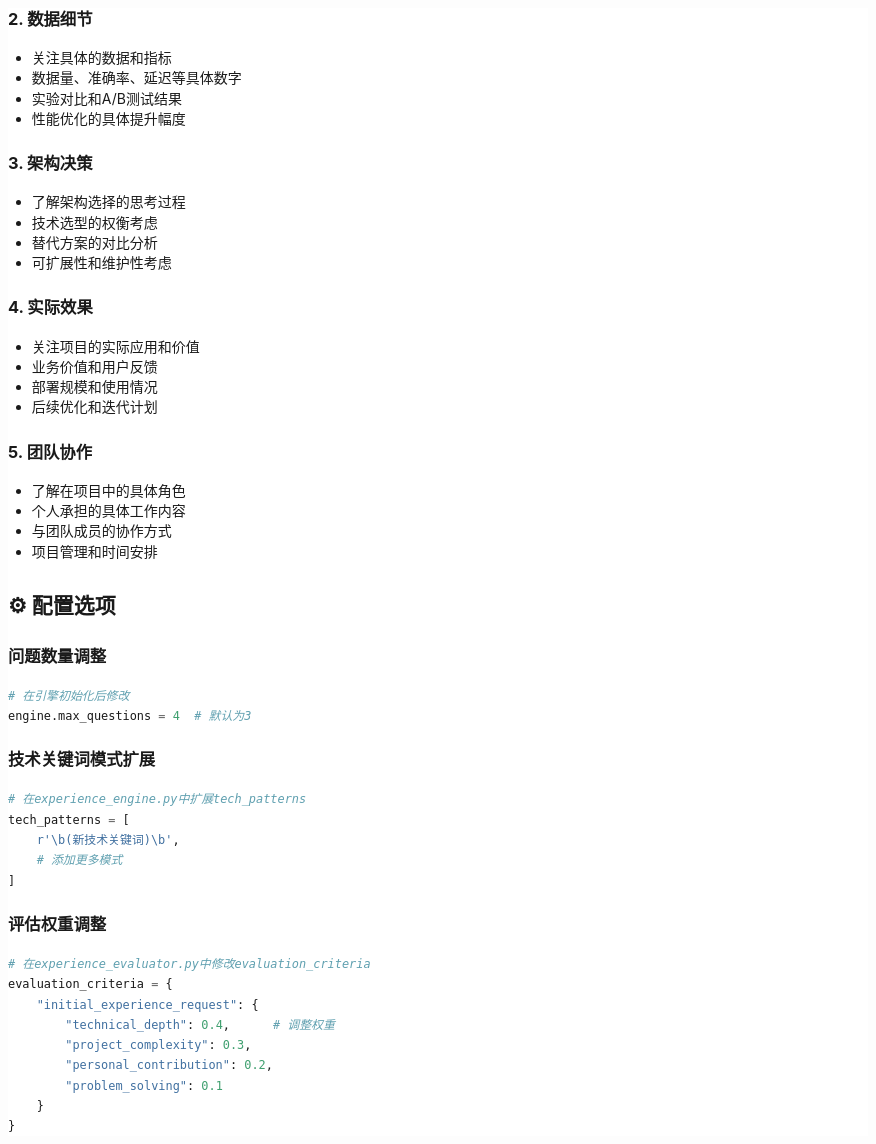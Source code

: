 ### 2. **数据细节**
- 关注具体的数据和指标
- 数据量、准确率、延迟等具体数字
- 实验对比和A/B测试结果
- 性能优化的具体提升幅度

### 3. **架构决策**
- 了解架构选择的思考过程
- 技术选型的权衡考虑
- 替代方案的对比分析
- 可扩展性和维护性考虑

### 4. **实际效果**
- 关注项目的实际应用和价值
- 业务价值和用户反馈
- 部署规模和使用情况
- 后续优化和迭代计划

### 5. **团队协作**
- 了解在项目中的具体角色
- 个人承担的具体工作内容
- 与团队成员的协作方式
- 项目管理和时间安排

## ⚙️ 配置选项

### 问题数量调整
```python
# 在引擎初始化后修改
engine.max_questions = 4  # 默认为3
```

### 技术关键词模式扩展
```python
# 在experience_engine.py中扩展tech_patterns
tech_patterns = [
    r'\b(新技术关键词)\b',
    # 添加更多模式
]
```

### 评估权重调整
```python
# 在experience_evaluator.py中修改evaluation_criteria
evaluation_criteria = {
    "initial_experience_request": {
        "technical_depth": 0.4,      # 调整权重
        "project_complexity": 0.3,
        "personal_contribution": 0.2,
        "problem_solving": 0.1
    }
}
```
